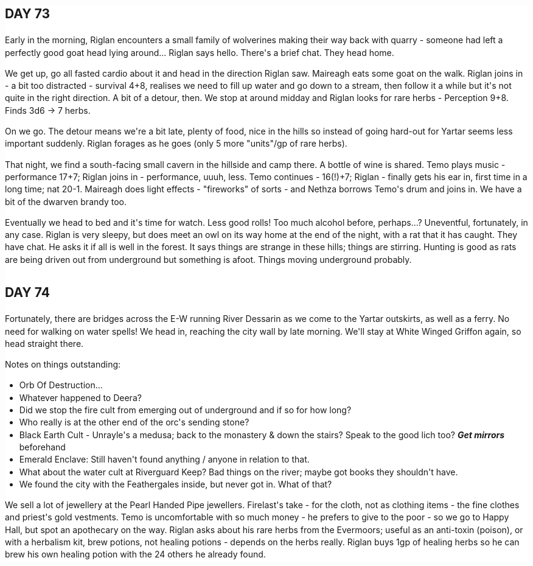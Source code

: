 ## DAY 73

Early in the morning, Riglan encounters a small family of wolverines making their way back with quarry - someone had left a perfectly good goat head lying around... Riglan says hello. There's a brief chat. They head home.

We get up, go all fasted cardio about it and head in the direction Riglan saw. Maireagh eats some goat on the walk. Riglan joins in - a bit too distracted - survival 4+8, realises we need to fill up water and go down to a stream, then follow it a while but it's not quite in the right direction. A bit of a detour, then. We stop at around midday and Riglan looks for rare herbs - Perception 9+8. Finds 3d6 -> 7 herbs.

On we go. The detour means we're a bit late, plenty of food, nice in the hills so instead of going hard-out for Yartar seems less important suddenly. Riglan forages as he goes (only 5 more "units"/gp of rare herbs).

That night, we find a south-facing small cavern in the hillside and camp there. A bottle of wine is shared. Temo plays music - performance 17+7; Riglan joins in - performance, uuuh, less. Temo continues - 16(!)+7; Riglan - finally gets his ear in, first time in a long time; nat 20-1. Maireagh does light effects - "fireworks" of sorts - and Nethza borrows Temo's drum and joins in. We have a bit of the dwarven brandy too.

Eventually we head to bed and it's time for watch. Less good rolls! Too much alcohol before, perhaps...? Uneventful, fortunately, in any case. Riglan is very sleepy, but does meet an owl on its way home at the end of the night, with a rat that it has caught. They have chat. He asks it if all is well in the forest. It says things are strange in these hills; things are stirring. Hunting is good as rats are being driven out from underground but something is afoot. Things moving underground probably.

## DAY 74

Fortunately, there are bridges across the E-W running River Dessarin as we come to the Yartar outskirts, as well as a ferry. No need for walking on water spells! We head in, reaching the city wall by late morning. We'll stay at White Winged Griffon again, so head straight there.

Notes on things outstanding:

* Orb Of Destruction...
* Whatever happened to Deera?
* Did we stop the fire cult from emerging out of underground and if so for how long?
* Who really is at the other end of the orc's sending stone?
* Black Earth Cult - Unrayle's a medusa; back to the monastery & down the stairs? Speak to the good lich too? ***_Get mirrors_*** beforehand
* Emerald Enclave: Still haven't found anything / anyone in relation to that.
* What about the water cult at Riverguard Keep? Bad things on the river; maybe got books they shouldn't have.
* We found the city with the Feathergales inside, but never got in. What of that?

We sell a lot of jewellery at the Pearl Handed Pipe jewellers. Firelast's take - for the cloth, not as clothing items - the fine clothes and priest's gold vestments. Temo is uncomfortable with so much money - he prefers to give to the poor - so we go to Happy Hall, but spot an apothecary on the way. Riglan asks about his rare herbs from the Evermoors; useful as an anti-toxin (poison), or with a herbalism kit, brew potions, not healing potions - depends on the herbs really. Riglan buys 1gp of healing herbs so he can brew his own healing potion with the 24 others he already found.
